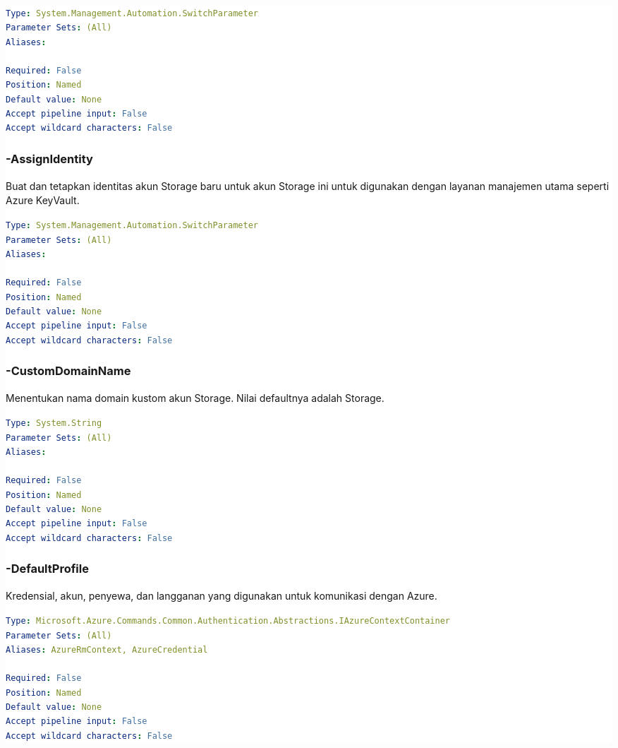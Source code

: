 ```yaml
Type: System.Management.Automation.SwitchParameter
Parameter Sets: (All)
Aliases:

Required: False
Position: Named
Default value: None
Accept pipeline input: False
Accept wildcard characters: False
```

### -AssignIdentity
Buat dan tetapkan identitas akun Storage baru untuk akun Storage ini untuk digunakan dengan layanan manajemen utama seperti Azure KeyVault.

```yaml
Type: System.Management.Automation.SwitchParameter
Parameter Sets: (All)
Aliases:

Required: False
Position: Named
Default value: None
Accept pipeline input: False
Accept wildcard characters: False
```

### -CustomDomainName
Menentukan nama domain kustom akun Storage.
Nilai defaultnya adalah Storage.

```yaml
Type: System.String
Parameter Sets: (All)
Aliases:

Required: False
Position: Named
Default value: None
Accept pipeline input: False
Accept wildcard characters: False
```

### -DefaultProfile
Kredensial, akun, penyewa, dan langganan yang digunakan untuk komunikasi dengan Azure.

```yaml
Type: Microsoft.Azure.Commands.Common.Authentication.Abstractions.IAzureContextContainer
Parameter Sets: (All)
Aliases: AzureRmContext, AzureCredential

Required: False
Position: Named
Default value: None
Accept pipeline input: False
Accept wildcard characters: False
```
